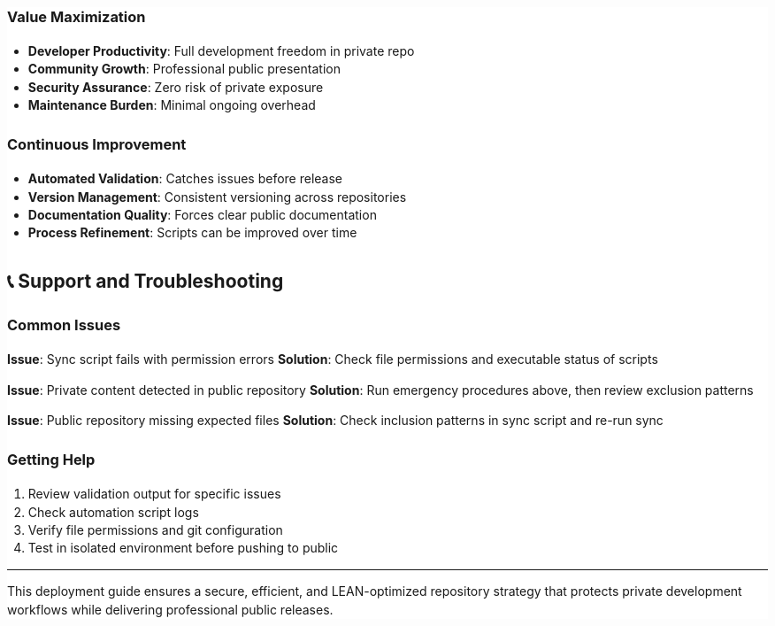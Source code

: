 ### Value Maximization
- **Developer Productivity**: Full development freedom in private repo
- **Community Growth**: Professional public presentation
- **Security Assurance**: Zero risk of private exposure
- **Maintenance Burden**: Minimal ongoing overhead

### Continuous Improvement
- **Automated Validation**: Catches issues before release
- **Version Management**: Consistent versioning across repositories  
- **Documentation Quality**: Forces clear public documentation
- **Process Refinement**: Scripts can be improved over time

## 📞 Support and Troubleshooting

### Common Issues

**Issue**: Sync script fails with permission errors
**Solution**: Check file permissions and executable status of scripts

**Issue**: Private content detected in public repository
**Solution**: Run emergency procedures above, then review exclusion patterns

**Issue**: Public repository missing expected files
**Solution**: Check inclusion patterns in sync script and re-run sync

### Getting Help

1. Review validation output for specific issues
2. Check automation script logs
3. Verify file permissions and git configuration
4. Test in isolated environment before pushing to public

---

This deployment guide ensures a secure, efficient, and LEAN-optimized repository strategy that protects private development workflows while delivering professional public releases.